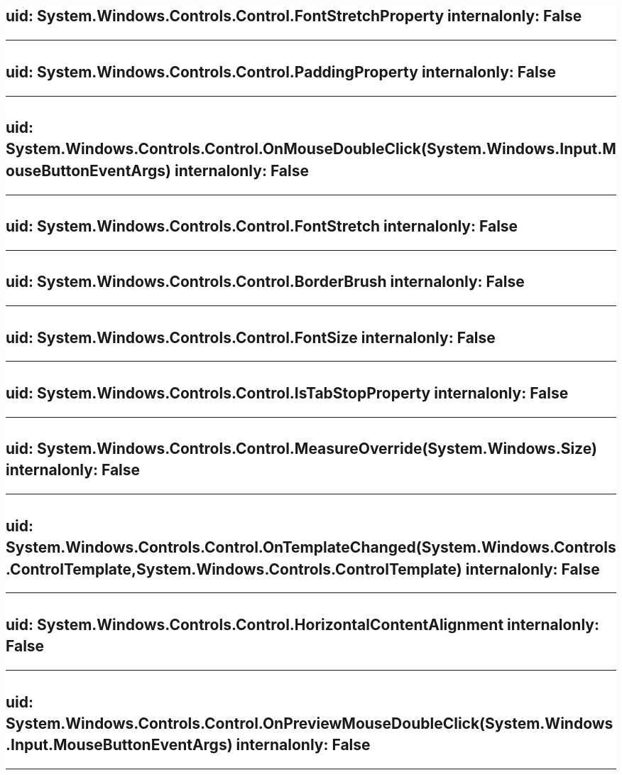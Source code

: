 uid: System.Windows.Controls.Control.FontStretchProperty
internalonly: False
---

---
uid: System.Windows.Controls.Control.PaddingProperty
internalonly: False
---

---
uid: System.Windows.Controls.Control.OnMouseDoubleClick(System.Windows.Input.MouseButtonEventArgs)
internalonly: False
---

---
uid: System.Windows.Controls.Control.FontStretch
internalonly: False
---

---
uid: System.Windows.Controls.Control.BorderBrush
internalonly: False
---

---
uid: System.Windows.Controls.Control.FontSize
internalonly: False
---

---
uid: System.Windows.Controls.Control.IsTabStopProperty
internalonly: False
---

---
uid: System.Windows.Controls.Control.MeasureOverride(System.Windows.Size)
internalonly: False
---

---
uid: System.Windows.Controls.Control.OnTemplateChanged(System.Windows.Controls.ControlTemplate,System.Windows.Controls.ControlTemplate)
internalonly: False
---

---
uid: System.Windows.Controls.Control.HorizontalContentAlignment
internalonly: False
---

---
uid: System.Windows.Controls.Control.OnPreviewMouseDoubleClick(System.Windows.Input.MouseButtonEventArgs)
internalonly: False
---

---